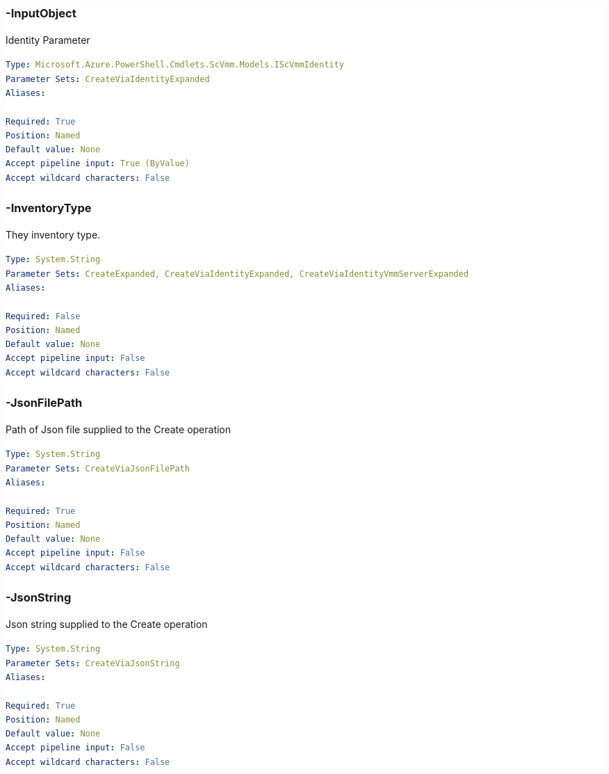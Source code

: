 ### -InputObject
Identity Parameter

```yaml
Type: Microsoft.Azure.PowerShell.Cmdlets.ScVmm.Models.IScVmmIdentity
Parameter Sets: CreateViaIdentityExpanded
Aliases:

Required: True
Position: Named
Default value: None
Accept pipeline input: True (ByValue)
Accept wildcard characters: False
```

### -InventoryType
They inventory type.

```yaml
Type: System.String
Parameter Sets: CreateExpanded, CreateViaIdentityExpanded, CreateViaIdentityVmmServerExpanded
Aliases:

Required: False
Position: Named
Default value: None
Accept pipeline input: False
Accept wildcard characters: False
```

### -JsonFilePath
Path of Json file supplied to the Create operation

```yaml
Type: System.String
Parameter Sets: CreateViaJsonFilePath
Aliases:

Required: True
Position: Named
Default value: None
Accept pipeline input: False
Accept wildcard characters: False
```

### -JsonString
Json string supplied to the Create operation

```yaml
Type: System.String
Parameter Sets: CreateViaJsonString
Aliases:

Required: True
Position: Named
Default value: None
Accept pipeline input: False
Accept wildcard characters: False
```
